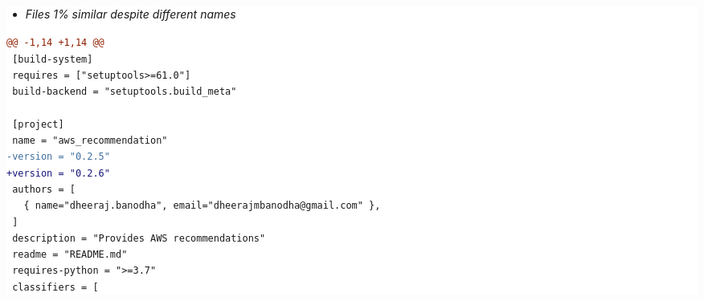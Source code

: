  * *Files 1% similar despite different names*

```diff
@@ -1,14 +1,14 @@
 [build-system]
 requires = ["setuptools>=61.0"]
 build-backend = "setuptools.build_meta"
 
 [project]
 name = "aws_recommendation"
-version = "0.2.5"
+version = "0.2.6"
 authors = [
   { name="dheeraj.banodha", email="dheerajmbanodha@gmail.com" },
 ]
 description = "Provides AWS recommendations"
 readme = "README.md"
 requires-python = ">=3.7"
 classifiers = [
```

